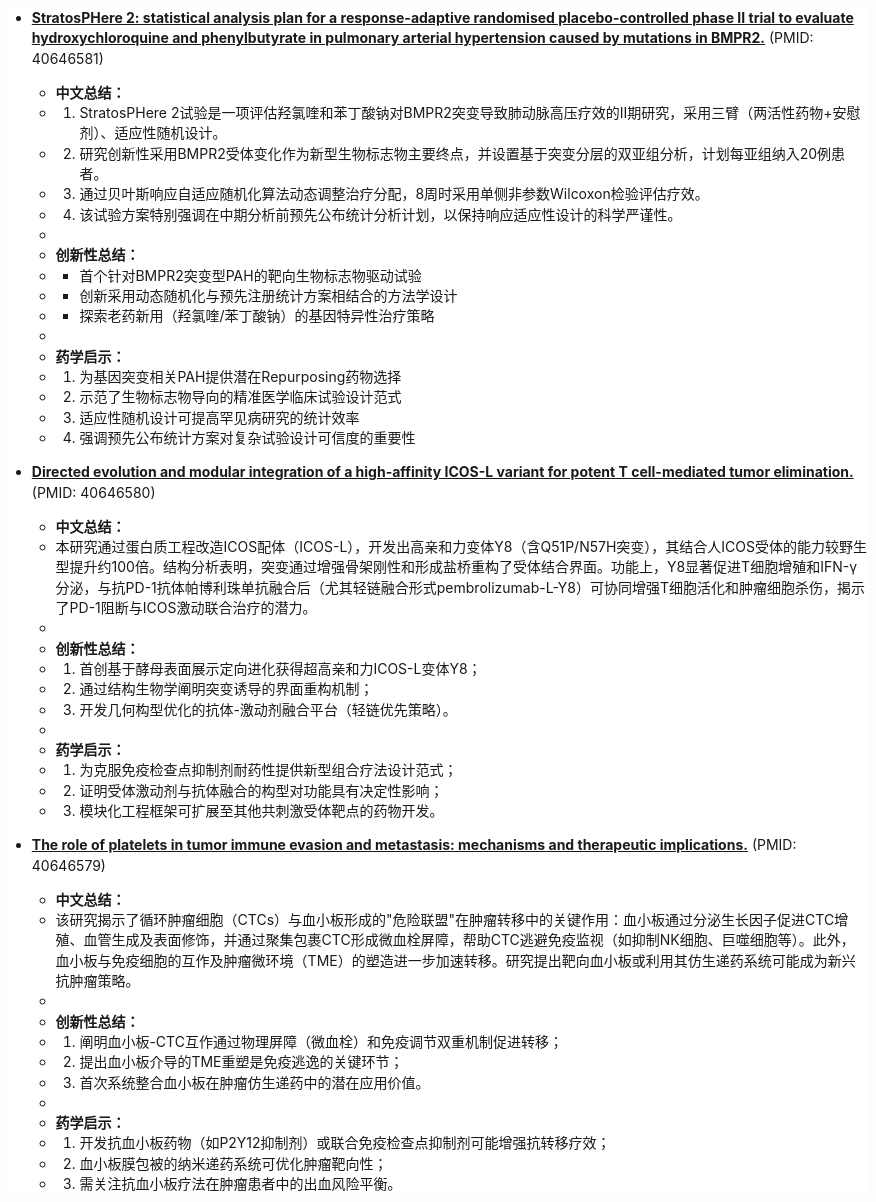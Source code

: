 *   **[StratosPHere 2: statistical analysis plan for a response-adaptive randomised placebo-controlled phase II trial to evaluate hydroxychloroquine and phenylbutyrate in pulmonary arterial hypertension caused by mutations in BMPR2.](https://pubmed.ncbi.nlm.nih.gov/40646581/)** (PMID: 40646581)
    *   **中文总结：**
    *   1. StratosPHere 2试验是一项评估羟氯喹和苯丁酸钠对BMPR2突变导致肺动脉高压疗效的II期研究，采用三臂（两活性药物+安慰剂）、适应性随机设计。
    *   2. 研究创新性采用BMPR2受体变化作为新型生物标志物主要终点，并设置基于突变分层的双亚组分析，计划每亚组纳入20例患者。
    *   3. 通过贝叶斯响应自适应随机化算法动态调整治疗分配，8周时采用单侧非参数Wilcoxon检验评估疗效。
    *   4. 该试验方案特别强调在中期分析前预先公布统计分析计划，以保持响应适应性设计的科学严谨性。
    *   
    *   **创新性总结：**
    *   - 首个针对BMPR2突变型PAH的靶向生物标志物驱动试验
    *   - 创新采用动态随机化与预先注册统计方案相结合的方法学设计
    *   - 探索老药新用（羟氯喹/苯丁酸钠）的基因特异性治疗策略
    *   
    *   **药学启示：**
    *   1. 为基因突变相关PAH提供潜在Repurposing药物选择
    *   2. 示范了生物标志物导向的精准医学临床试验设计范式
    *   3. 适应性随机设计可提高罕见病研究的统计效率
    *   4. 强调预先公布统计方案对复杂试验设计可信度的重要性

*   **[Directed evolution and modular integration of a high-affinity ICOS-L variant for potent T cell-mediated tumor elimination.](https://pubmed.ncbi.nlm.nih.gov/40646580/)** (PMID: 40646580)
    *   **中文总结：**
    *   本研究通过蛋白质工程改造ICOS配体（ICOS-L），开发出高亲和力变体Y8（含Q51P/N57H突变），其结合人ICOS受体的能力较野生型提升约100倍。结构分析表明，突变通过增强骨架刚性和形成盐桥重构了受体结合界面。功能上，Y8显著促进T细胞增殖和IFN-γ分泌，与抗PD-1抗体帕博利珠单抗融合后（尤其轻链融合形式pembrolizumab-L-Y8）可协同增强T细胞活化和肿瘤细胞杀伤，揭示了PD-1阻断与ICOS激动联合治疗的潜力。
    *   
    *   **创新性总结：**
    *   1. 首创基于酵母表面展示定向进化获得超高亲和力ICOS-L变体Y8；
    *   2. 通过结构生物学阐明突变诱导的界面重构机制；
    *   3. 开发几何构型优化的抗体-激动剂融合平台（轻链优先策略）。
    *   
    *   **药学启示：**
    *   1. 为克服免疫检查点抑制剂耐药性提供新型组合疗法设计范式；
    *   2. 证明受体激动剂与抗体融合的构型对功能具有决定性影响；
    *   3. 模块化工程框架可扩展至其他共刺激受体靶点的药物开发。

*   **[The role of platelets in tumor immune evasion and metastasis: mechanisms and therapeutic implications.](https://pubmed.ncbi.nlm.nih.gov/40646579/)** (PMID: 40646579)
    *   **中文总结：**
    *   该研究揭示了循环肿瘤细胞（CTCs）与血小板形成的"危险联盟"在肿瘤转移中的关键作用：血小板通过分泌生长因子促进CTC增殖、血管生成及表面修饰，并通过聚集包裹CTC形成微血栓屏障，帮助CTC逃避免疫监视（如抑制NK细胞、巨噬细胞等）。此外，血小板与免疫细胞的互作及肿瘤微环境（TME）的塑造进一步加速转移。研究提出靶向血小板或利用其仿生递药系统可能成为新兴抗肿瘤策略。
    *   
    *   **创新性总结：**
    *   1. 阐明血小板-CTC互作通过物理屏障（微血栓）和免疫调节双重机制促进转移；
    *   2. 提出血小板介导的TME重塑是免疫逃逸的关键环节；
    *   3. 首次系统整合血小板在肿瘤仿生递药中的潜在应用价值。
    *   
    *   **药学启示：**
    *   1. 开发抗血小板药物（如P2Y12抑制剂）或联合免疫检查点抑制剂可能增强抗转移疗效；
    *   2. 血小板膜包被的纳米递药系统可优化肿瘤靶向性；
    *   3. 需关注抗血小板疗法在肿瘤患者中的出血风险平衡。
